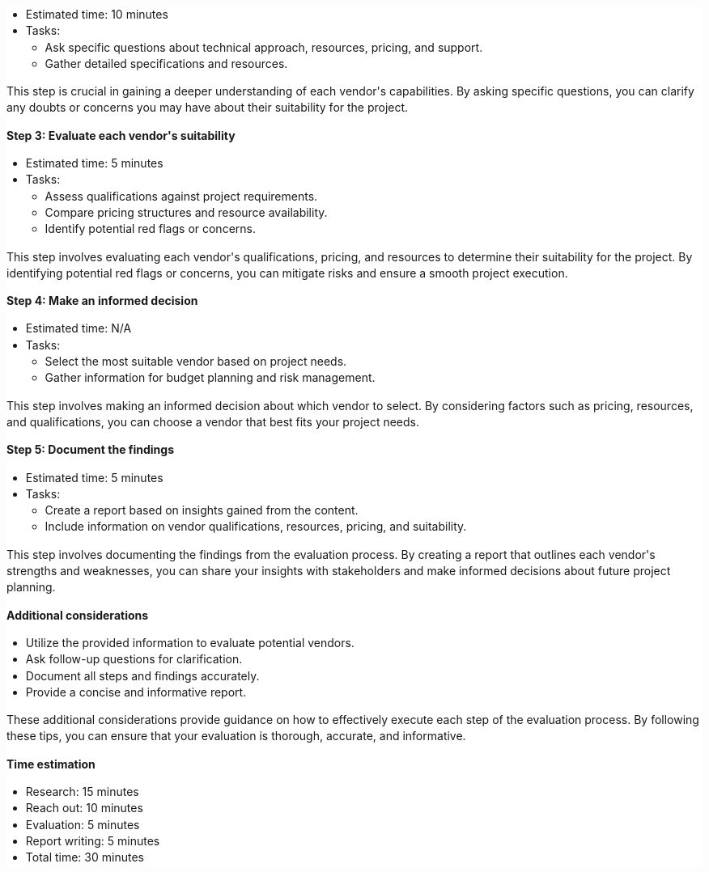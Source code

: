 * Estimated time: 10 minutes
* Tasks:
	+ Ask specific questions about technical approach, resources, pricing, and support.
	+ Gather detailed specifications and resources.

This step is crucial in gaining a deeper understanding of each vendor's capabilities. By asking specific questions, you can clarify any doubts or concerns you may have about their suitability for the project.

**Step 3: Evaluate each vendor's suitability**

* Estimated time: 5 minutes
* Tasks:
	+ Assess qualifications against project requirements.
	+ Compare pricing structures and resource availability.
	+ Identify potential red flags or concerns.

This step involves evaluating each vendor's qualifications, pricing, and resources to determine their suitability for the project. By identifying potential red flags or concerns, you can mitigate risks and ensure a smooth project execution.

**Step 4: Make an informed decision**

* Estimated time: N/A
* Tasks:
	+ Select the most suitable vendor based on project needs.
	+ Gather information for budget planning and risk management.

This step involves making an informed decision about which vendor to select. By considering factors such as pricing, resources, and qualifications, you can choose a vendor that best fits your project needs.

**Step 5: Document the findings**

* Estimated time: 5 minutes
* Tasks:
	+ Create a report based on insights gained from the content.
	+ Include information on vendor qualifications, resources, pricing, and suitability.

This step involves documenting the findings from the evaluation process. By creating a report that outlines each vendor's strengths and weaknesses, you can share your insights with stakeholders and make informed decisions about future project planning.

**Additional considerations**

* Utilize the provided information to evaluate potential vendors.
* Ask follow-up questions for clarification.
* Document all steps and findings accurately.
* Provide a concise and informative report.

These additional considerations provide guidance on how to effectively execute each step of the evaluation process. By following these tips, you can ensure that your evaluation is thorough, accurate, and informative.

**Time estimation**

* Research: 15 minutes
* Reach out: 10 minutes
* Evaluation: 5 minutes
* Report writing: 5 minutes
* Total time: 30 minutes
